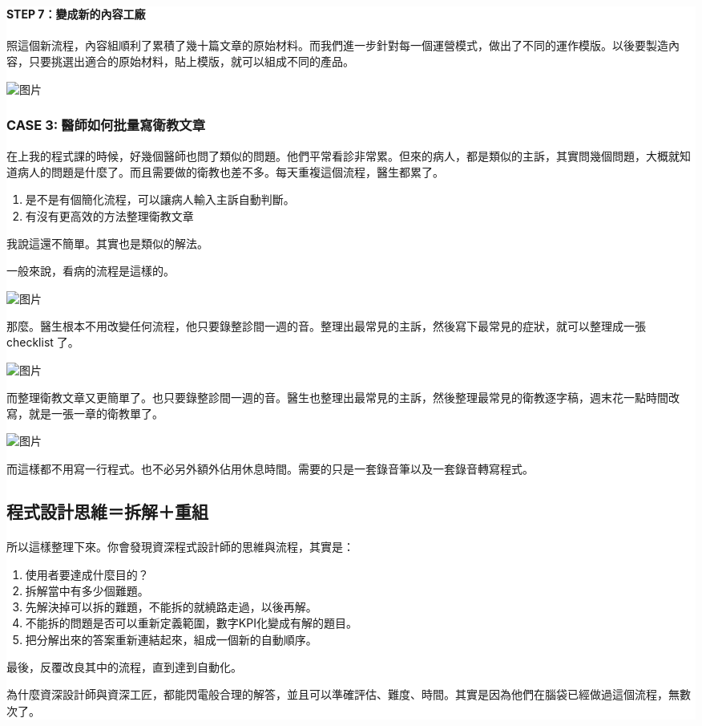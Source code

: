 #### STEP 7：變成新的內容工廠

照這個新流程，內容組順利了累積了幾十篇文章的原始材料。而我們進一步針對每一個運營模式，做出了不同的運作模版。以後要製造內容，只要挑選出適合的原始材料，貼上模版，就可以組成不同的產品。

![图片](https://uploader.shimo.im/f/Y00avOVVnxDsKOS4.png!thumbnail)

### CASE 3: 醫師如何批量寫衛教文章

在上我的程式課的時候，好幾個醫師也問了類似的問題。他們平常看診非常累。但來的病人，都是類似的主訴，其實問幾個問題，大概就知道病人的問題是什麼了。而且需要做的衛教也差不多。每天重複這個流程，醫生都累了。

1. 是不是有個簡化流程，可以讓病人輸入主訴自動判斷。
1. 有沒有更高效的方法整理衛教文章

我說這還不簡單。其實也是類似的解法。

一般來說，看病的流程是這樣的。

![图片](https://uploader.shimo.im/f/1JbgHdd3kdrAURWo.png!thumbnail)

那麼。醫生根本不用改變任何流程，他只要錄整診間一週的音。整理出最常見的主訴，然後寫下最常見的症狀，就可以整理成一張 checklist 了。

![图片](https://uploader.shimo.im/f/dSy2FEZLWvhEyLGt.png!thumbnail)

而整理衛教文章又更簡單了。也只要錄整診間一週的音。醫生也整理出最常見的主訴，然後整理最常見的衛教逐字稿，週末花一點時間改寫，就是一張一章的衛教單了。

![图片](https://uploader.shimo.im/f/Af7aTsdx93fF9cjH.png!thumbnail)

而這樣都不用寫一行程式。也不必另外額外佔用休息時間。需要的只是一套錄音筆以及一套錄音轉寫程式。

## 程式設計思維＝拆解＋重組

所以這樣整理下來。你會發現資深程式設計師的思維與流程，其實是：

1. 使用者要達成什麼目的？
2. 拆解當中有多少個難題。
3. 先解決掉可以拆的難題，不能拆的就繞路走過，以後再解。
4. 不能拆的問題是否可以重新定義範圍，數字KPI化變成有解的題目。
5. 把分解出來的答案重新連結起來，組成一個新的自動順序。

最後，反覆改良其中的流程，直到達到自動化。

為什麼資深設計師與資深工匠，都能閃電般合理的解答，並且可以準確評估、難度、時間。其實是因為他們在腦袋已經做過這個流程，無數次了。
